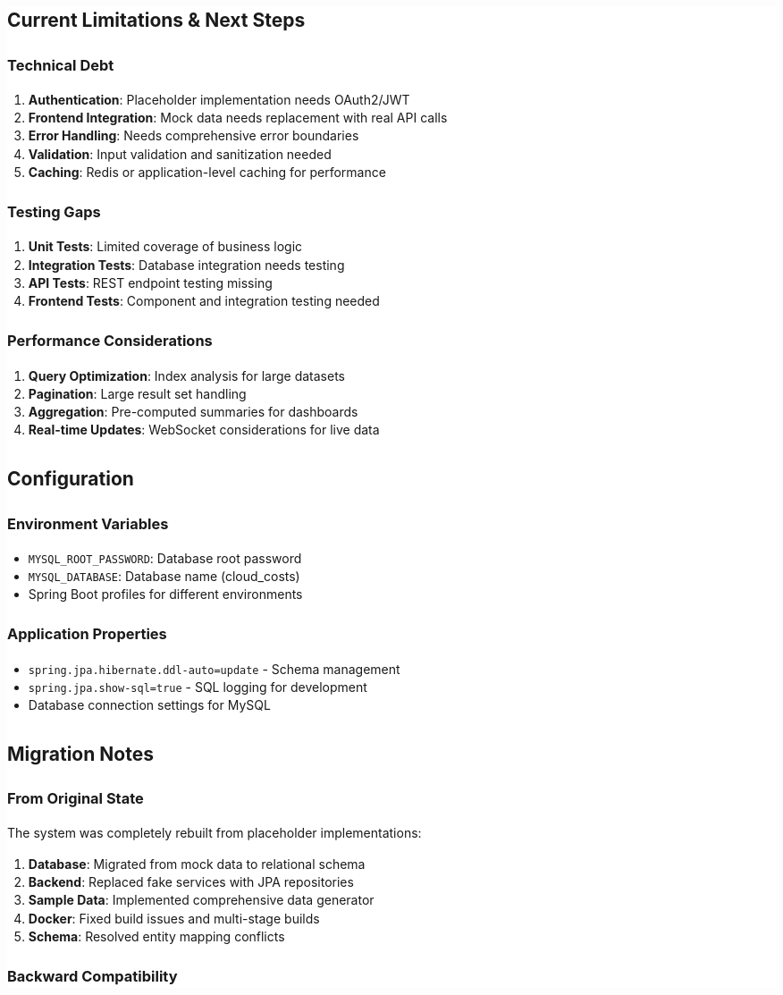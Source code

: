 ## Current Limitations & Next Steps

### Technical Debt

1. **Authentication**: Placeholder implementation needs OAuth2/JWT
2. **Frontend Integration**: Mock data needs replacement with real API calls
3. **Error Handling**: Needs comprehensive error boundaries
4. **Validation**: Input validation and sanitization needed
5. **Caching**: Redis or application-level caching for performance

### Testing Gaps

1. **Unit Tests**: Limited coverage of business logic
2. **Integration Tests**: Database integration needs testing
3. **API Tests**: REST endpoint testing missing
4. **Frontend Tests**: Component and integration testing needed

### Performance Considerations

1. **Query Optimization**: Index analysis for large datasets
2. **Pagination**: Large result set handling
3. **Aggregation**: Pre-computed summaries for dashboards
4. **Real-time Updates**: WebSocket considerations for live data

## Configuration

### Environment Variables

- `MYSQL_ROOT_PASSWORD`: Database root password
- `MYSQL_DATABASE`: Database name (cloud_costs)
- Spring Boot profiles for different environments

### Application Properties

- `spring.jpa.hibernate.ddl-auto=update` - Schema management
- `spring.jpa.show-sql=true` - SQL logging for development
- Database connection settings for MySQL

## Migration Notes

### From Original State

The system was completely rebuilt from placeholder implementations:

1. **Database**: Migrated from mock data to relational schema
2. **Backend**: Replaced fake services with JPA repositories
3. **Sample Data**: Implemented comprehensive data generator
4. **Docker**: Fixed build issues and multi-stage builds
5. **Schema**: Resolved entity mapping conflicts

### Backward Compatibility

